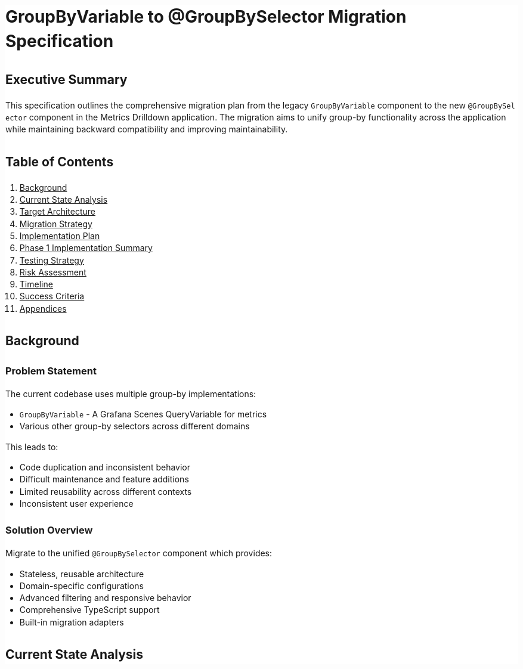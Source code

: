 # GroupByVariable to @GroupBySelector Migration Specification

## Executive Summary

This specification outlines the comprehensive migration plan from the legacy `GroupByVariable` component to the new `@GroupBySelector` component in the Metrics Drilldown application. The migration aims to unify group-by functionality across the application while maintaining backward compatibility and improving maintainability.

## Table of Contents

1. [Background](#background)
2. [Current State Analysis](#current-state-analysis)
3. [Target Architecture](#target-architecture)
4. [Migration Strategy](#migration-strategy)
5. [Implementation Plan](#implementation-plan)
6. [Phase 1 Implementation Summary](#phase-1-implementation-summary)
7. [Testing Strategy](#testing-strategy)
8. [Risk Assessment](#risk-assessment)
9. [Timeline](#timeline)
10. [Success Criteria](#success-criteria)
11. [Appendices](#appendices)

## Background

### Problem Statement

The current codebase uses multiple group-by implementations:
- `GroupByVariable` - A Grafana Scenes QueryVariable for metrics
- Various other group-by selectors across different domains

This leads to:
- Code duplication and inconsistent behavior
- Difficult maintenance and feature additions
- Limited reusability across different contexts
- Inconsistent user experience

### Solution Overview

Migrate to the unified `@GroupBySelector` component which provides:
- Stateless, reusable architecture
- Domain-specific configurations
- Advanced filtering and responsive behavior
- Comprehensive TypeScript support
- Built-in migration adapters

## Current State Analysis
